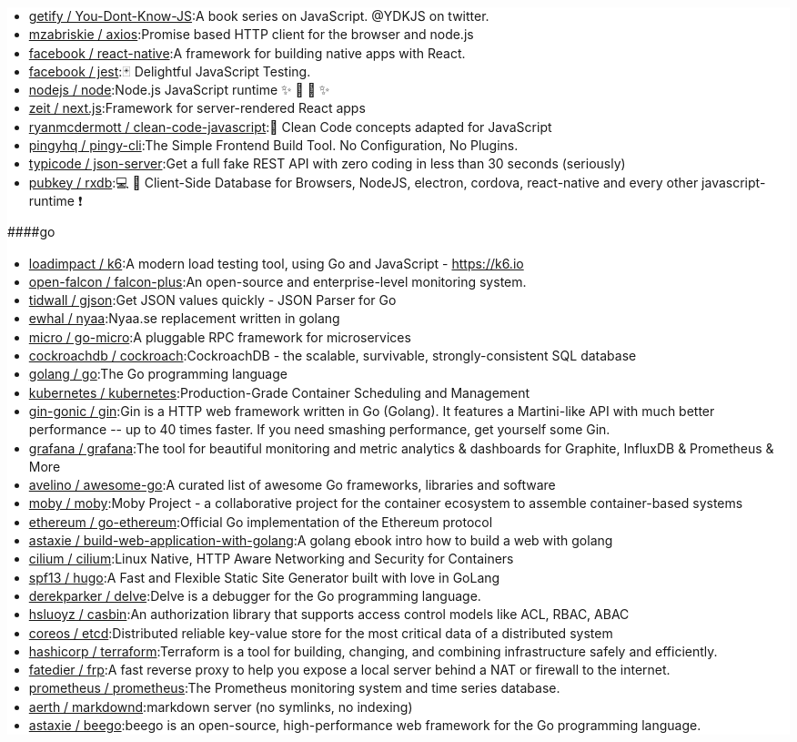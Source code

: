 * [getify / You-Dont-Know-JS](https://github.com/getify/You-Dont-Know-JS):A book series on JavaScript. @YDKJS on twitter.
* [mzabriskie / axios](https://github.com/mzabriskie/axios):Promise based HTTP client for the browser and node.js
* [facebook / react-native](https://github.com/facebook/react-native):A framework for building native apps with React.
* [facebook / jest](https://github.com/facebook/jest):🃏 Delightful JavaScript Testing.
* [nodejs / node](https://github.com/nodejs/node):Node.js JavaScript runtime ✨ 🐢 🚀 ✨
* [zeit / next.js](https://github.com/zeit/next.js):Framework for server-rendered React apps
* [ryanmcdermott / clean-code-javascript](https://github.com/ryanmcdermott/clean-code-javascript):🛁 Clean Code concepts adapted for JavaScript
* [pingyhq / pingy-cli](https://github.com/pingyhq/pingy-cli):The Simple Frontend Build Tool. No Configuration, No Plugins.
* [typicode / json-server](https://github.com/typicode/json-server):Get a full fake REST API with zero coding in less than 30 seconds (seriously)
* [pubkey / rxdb](https://github.com/pubkey/rxdb):💻 📱 Client-Side Database for Browsers, NodeJS, electron, cordova, react-native and every other javascript-runtime ❗️

####go
* [loadimpact / k6](https://github.com/loadimpact/k6):A modern load testing tool, using Go and JavaScript - https://k6.io
* [open-falcon / falcon-plus](https://github.com/open-falcon/falcon-plus):An open-source and enterprise-level monitoring system.
* [tidwall / gjson](https://github.com/tidwall/gjson):Get JSON values quickly - JSON Parser for Go
* [ewhal / nyaa](https://github.com/ewhal/nyaa):Nyaa.se replacement written in golang
* [micro / go-micro](https://github.com/micro/go-micro):A pluggable RPC framework for microservices
* [cockroachdb / cockroach](https://github.com/cockroachdb/cockroach):CockroachDB - the scalable, survivable, strongly-consistent SQL database
* [golang / go](https://github.com/golang/go):The Go programming language
* [kubernetes / kubernetes](https://github.com/kubernetes/kubernetes):Production-Grade Container Scheduling and Management
* [gin-gonic / gin](https://github.com/gin-gonic/gin):Gin is a HTTP web framework written in Go (Golang). It features a Martini-like API with much better performance -- up to 40 times faster. If you need smashing performance, get yourself some Gin.
* [grafana / grafana](https://github.com/grafana/grafana):The tool for beautiful monitoring and metric analytics & dashboards for Graphite, InfluxDB & Prometheus & More
* [avelino / awesome-go](https://github.com/avelino/awesome-go):A curated list of awesome Go frameworks, libraries and software
* [moby / moby](https://github.com/moby/moby):Moby Project - a collaborative project for the container ecosystem to assemble container-based systems
* [ethereum / go-ethereum](https://github.com/ethereum/go-ethereum):Official Go implementation of the Ethereum protocol
* [astaxie / build-web-application-with-golang](https://github.com/astaxie/build-web-application-with-golang):A golang ebook intro how to build a web with golang
* [cilium / cilium](https://github.com/cilium/cilium):Linux Native, HTTP Aware Networking and Security for Containers
* [spf13 / hugo](https://github.com/spf13/hugo):A Fast and Flexible Static Site Generator built with love in GoLang
* [derekparker / delve](https://github.com/derekparker/delve):Delve is a debugger for the Go programming language.
* [hsluoyz / casbin](https://github.com/hsluoyz/casbin):An authorization library that supports access control models like ACL, RBAC, ABAC
* [coreos / etcd](https://github.com/coreos/etcd):Distributed reliable key-value store for the most critical data of a distributed system
* [hashicorp / terraform](https://github.com/hashicorp/terraform):Terraform is a tool for building, changing, and combining infrastructure safely and efficiently.
* [fatedier / frp](https://github.com/fatedier/frp):A fast reverse proxy to help you expose a local server behind a NAT or firewall to the internet.
* [prometheus / prometheus](https://github.com/prometheus/prometheus):The Prometheus monitoring system and time series database.
* [aerth / markdownd](https://github.com/aerth/markdownd):markdown server (no symlinks, no indexing)
* [astaxie / beego](https://github.com/astaxie/beego):beego is an open-source, high-performance web framework for the Go programming language.